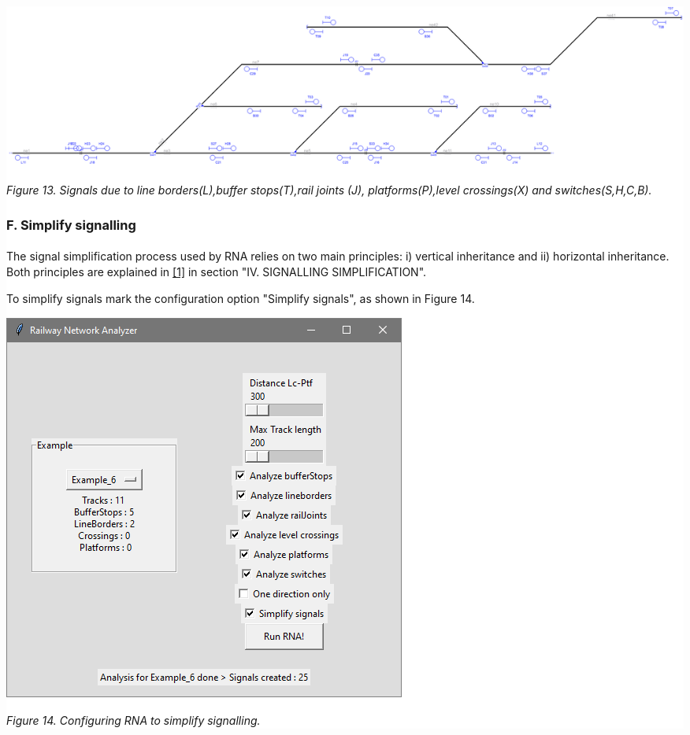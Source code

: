 
![Figure 13](Figure4.png "Figure 13")

*Figure 13. Signals due to line borders(L),buffer stops(T),rail joints (J), platforms(P),level crossings(X) and switches(S,H,C,B).*

### F. Simplify signalling

The signal simplification process used by RNA relies on two main principles: i) vertical inheritance and ii) horizontal inheritance. Both principles are explained in [[1]](#references) in section "IV. SIGNALLING SIMPLIFICATION".

To simplify signals mark the configuration option "Simplify signals", as shown in Figure 14.

![Figure 14](config_5.PNG "Figure 14")

*Figure 14. Configuring RNA to simplify signalling.*
